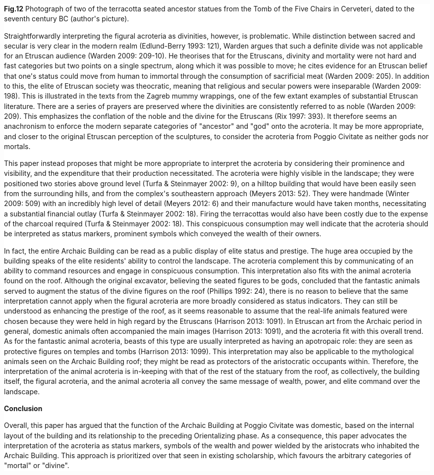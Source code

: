 **Fig.12** Photograph of two of the terracotta seated ancestor statues from the Tomb of the Five Chairs in Cerveteri, dated to the seventh century BC (author's picture).

Straightforwardly interpreting the figural acroteria as divinities, however, is problematic. While distinction between sacred and secular is very clear in the modern realm (Edlund-Berry 1993: 121), Warden argues that such a definite divide was not applicable for an Etruscan audience (Warden 2009: 209-10). He theorises that for the Etruscans, divinity and mortality were not hard and fast categories but two points on a single spectrum, along which it was possible to move; he cites evidence for an Etruscan belief that one's status could move from human to immortal through the consumption of sacrificial meat (Warden 2009: 205). In addition to this, the elite of Etruscan society was theocratic, meaning that religious and secular powers were inseparable (Warden 2009: 198). This is illustrated in the texts from the Zagreb mummy wrappings, one of the few extant examples of substantial Etruscan literature. There are a series of prayers are preserved where the divinities are consistently referred to as noble (Warden 2009: 209). This emphasizes the conflation of the noble and the divine for the Etruscans (Rix 1997: 393). It therefore seems an anachronism to enforce the modern separate categories of "ancestor" and "god" onto the acroteria. It may be more appropriate, and closer to the original Etruscan perception of the sculptures, to consider the acroteria from Poggio Civitate as neither gods nor mortals.

This paper instead proposes that might be more appropriate to interpret the acroteria by considering their prominence and visibility, and the expenditure that their production necessitated. The acroteria were highly visible in the landscape; they were positioned two stories above ground level (Turfa & Steinmayer 2002: 9), on a hilltop building that would have been easily seen from the surrounding hills, and from the complex's southeastern approach (Meyers 2013: 52). They were handmade (Winter 2009: 509) with an incredibly high level of detail (Meyers 2012: 6) and their manufacture would have taken months, necessitating a substantial financial outlay (Turfa & Steinmayer 2002: 18). Firing the terracottas would also have been costly due to the expense of the charcoal required (Turfa & Steinmayer 2002: 18). This conspicuous consumption may well indicate that the acroteria should be interpreted as status markers, prominent symbols which conveyed the wealth of their owners.

In fact, the entire Archaic Building can be read as a public display of elite status and prestige. The huge area occupied by the building speaks of the elite residents\' ability to control the landscape. The acroteria complement this by communicating of an ability to command resources and engage in conspicuous consumption. This interpretation also fits with the animal acroteria found on the roof. Although the original excavator, believing the seated figures to be gods, concluded that the fantastic animals served to augment the status of the divine figures on the roof (Phillips 1992: 24), there is no reason to believe that the same interpretation cannot apply when the figural acroteria are more broadly considered as status indicators. They can still be understood as enhancing the prestige of the roof, as it seems reasonable to assume that the real-life animals featured were chosen because they were held in high regard by the Etruscans (Harrison 2013: 1091). In Etruscan art from the Archaic period in general, domestic animals often accompanied the main images (Harrison 2013: 1091), and the acroteria fit with this overall trend. As for the fantastic animal acroteria, beasts of this type are usually interpreted as having an apotropaic role: they are seen as protective figures on temples and tombs (Harrison 2013: 1099). This interpretation may also be applicable to the mythological animals seen on the Archaic Building roof; they might be read as protectors of the aristocratic occupants within. Therefore, the interpretation of the animal acroteria is in-keeping with that of the rest of the statuary from the roof, as collectively, the building itself, the figural acroteria, and the animal acroteria all convey the same message of wealth, power, and elite command over the landscape.

**Conclusion**

Overall, this paper has argued that the function of the Archaic Building at Poggio Civitate was domestic, based on the internal layout of the building and its relationship to the preceding Orientalizing phase. As a consequence, this paper advocates the interpretation of the acroteria as status markers, symbols of the wealth and power wielded by the aristocrats who inhabited the Archaic Building. This approach is prioritized over that seen in existing scholarship, which favours the arbitrary categories of "mortal" or "divine".
